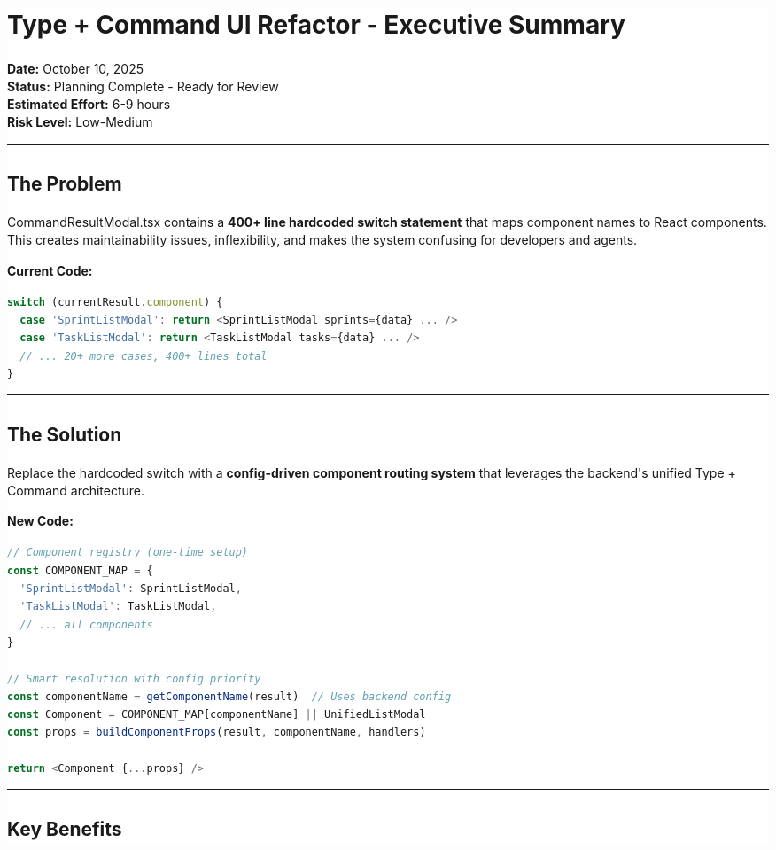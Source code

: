 # Type + Command UI Refactor - Executive Summary

**Date:** October 10, 2025  
**Status:** Planning Complete - Ready for Review  
**Estimated Effort:** 6-9 hours  
**Risk Level:** Low-Medium

---

## The Problem

CommandResultModal.tsx contains a **400+ line hardcoded switch statement** that maps component names to React components. This creates maintainability issues, inflexibility, and makes the system confusing for developers and agents.

**Current Code:**
```typescript
switch (currentResult.component) {
  case 'SprintListModal': return <SprintListModal sprints={data} ... />
  case 'TaskListModal': return <TaskListModal tasks={data} ... />
  // ... 20+ more cases, 400+ lines total
}
```

---

## The Solution

Replace the hardcoded switch with a **config-driven component routing system** that leverages the backend's unified Type + Command architecture.

**New Code:**
```typescript
// Component registry (one-time setup)
const COMPONENT_MAP = {
  'SprintListModal': SprintListModal,
  'TaskListModal': TaskListModal,
  // ... all components
}

// Smart resolution with config priority
const componentName = getComponentName(result)  // Uses backend config
const Component = COMPONENT_MAP[componentName] || UnifiedListModal
const props = buildComponentProps(result, componentName, handlers)

return <Component {...props} />
```

---

## Key Benefits
